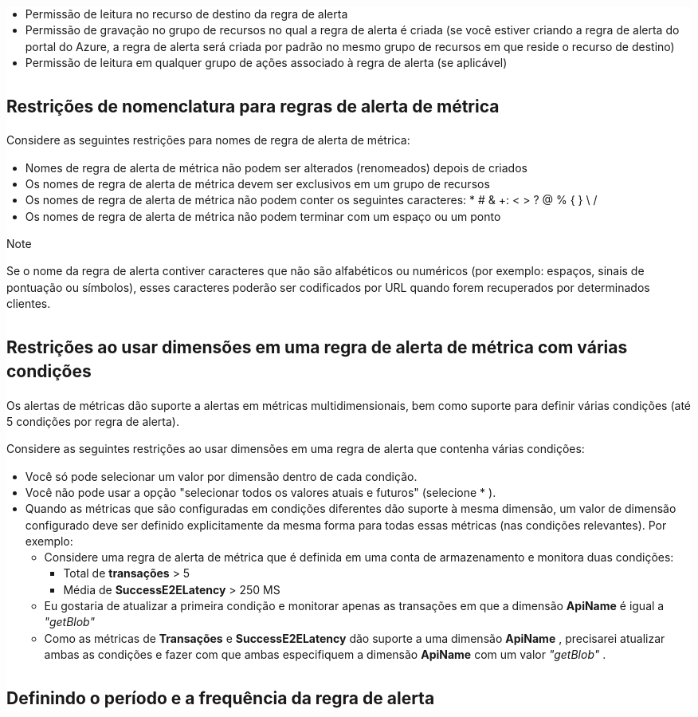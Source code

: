 - Permissão de leitura no recurso de destino da regra de alerta
- Permissão de gravação no grupo de recursos no qual a regra de alerta é criada (se você estiver criando a regra de alerta do portal do Azure, a regra de alerta será criada por padrão no mesmo grupo de recursos em que reside o recurso de destino)
- Permissão de leitura em qualquer grupo de ações associado à regra de alerta (se aplicável)


## <a name="naming-restrictions-for-metric-alert-rules"></a>Restrições de nomenclatura para regras de alerta de métrica

Considere as seguintes restrições para nomes de regra de alerta de métrica:

- Nomes de regra de alerta de métrica não podem ser alterados (renomeados) depois de criados
- Os nomes de regra de alerta de métrica devem ser exclusivos em um grupo de recursos
- Os nomes de regra de alerta de métrica não podem conter os seguintes caracteres: * # & +:  < > ? @ % { } \ / 
- Os nomes de regra de alerta de métrica não podem terminar com um espaço ou um ponto

> [!NOTE] 
> Se o nome da regra de alerta contiver caracteres que não são alfabéticos ou numéricos (por exemplo: espaços, sinais de pontuação ou símbolos), esses caracteres poderão ser codificados por URL quando forem recuperados por determinados clientes.

## <a name="restrictions-when-using-dimensions-in-a-metric-alert-rule-with-multiple-conditions"></a>Restrições ao usar dimensões em uma regra de alerta de métrica com várias condições

Os alertas de métricas dão suporte a alertas em métricas multidimensionais, bem como suporte para definir várias condições (até 5 condições por regra de alerta).

Considere as seguintes restrições ao usar dimensões em uma regra de alerta que contenha várias condições:
- Você só pode selecionar um valor por dimensão dentro de cada condição.
- Você não pode usar a opção "selecionar todos os valores atuais e futuros" (selecione \* ).
- Quando as métricas que são configuradas em condições diferentes dão suporte à mesma dimensão, um valor de dimensão configurado deve ser definido explicitamente da mesma forma para todas essas métricas (nas condições relevantes).
Por exemplo:
    - Considere uma regra de alerta de métrica que é definida em uma conta de armazenamento e monitora duas condições:
        * Total de **transações** > 5
        * Média de **SuccessE2ELatency** > 250 MS
    - Eu gostaria de atualizar a primeira condição e monitorar apenas as transações em que a dimensão **ApiName** é igual a *"getBlob"*
    - Como as métricas de **Transações** e **SuccessE2ELatency** dão suporte a uma dimensão **ApiName** , precisarei atualizar ambas as condições e fazer com que ambas especifiquem a dimensão **ApiName** com um valor *"getBlob"* .

## <a name="setting-the-alert-rules-period-and-frequency"></a>Definindo o período e a frequência da regra de alerta
